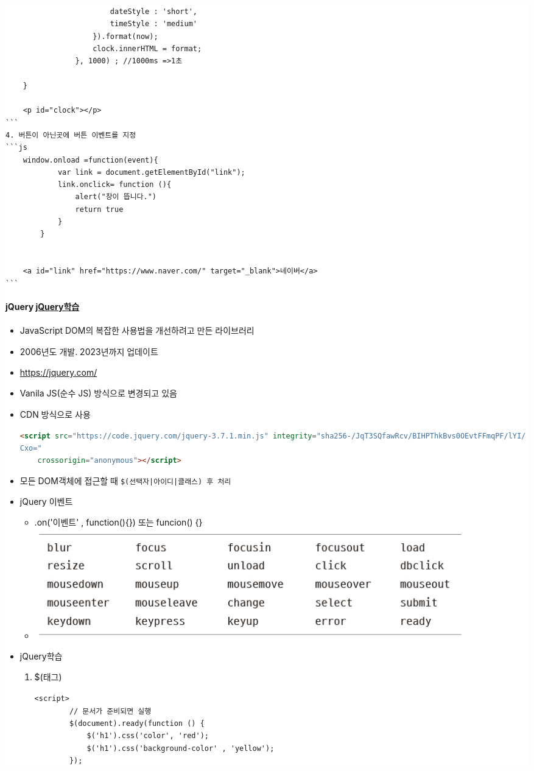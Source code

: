                             dateStyle : 'short',
                            timeStyle : 'medium'
                        }).format(now);
                        clock.innerHTML = format;
                    }, 1000) ; //1000ms =>1초

        }

        <p id="clock"></p>
    ```
    4. 버튼이 아닌곳에 버튼 이벤트를 지정
    ```js
        window.onload =function(event){
                var link = document.getElementById("link");
                link.onclick= function (){
                    alert("창이 뜹니다.")
                    return true
                }
            }


        <a id="link" href="https://www.naver.com/" target="_blank">네이버</a>
    ```

#### jQuery [jQuery학습](./day75/html09.html)
- JavaScript DOM의 복잡한 사용법을 개선하려고 만든 라이브러리
- 2006년도 개발. 2023년까지 업데이트
- https://jquery.com/
- Vanila JS(순수 JS) 방식으로 변경되고 있음

- CDN 방식으로 사용
    ```html
    <script src="https://code.jquery.com/jquery-3.7.1.min.js" integrity="sha256-/JqT3SQfawRcv/BIHPThkBvs0OEvtFFmqPF/lYI/Cxo=" 
        crossorigin="anonymous"></script>
    ```
- 모든 DOM객체에 접근할 때 `$(선택자|아이디|클래스) 후 처리`
- jQuery 이벤트
    - .on('이벤트' , function(){}) 또는 funcion() {}
    - <img src='./day75/jquery이벤트.png'>
- jQuery학습
    1. $(태그)
        ```JS
        <script>
                // 문서가 준비되면 실행
                $(document).ready(function () {
                    $('h1').css('color', 'red');
                    $('h1').css('background-color' , 'yellow');
                });
